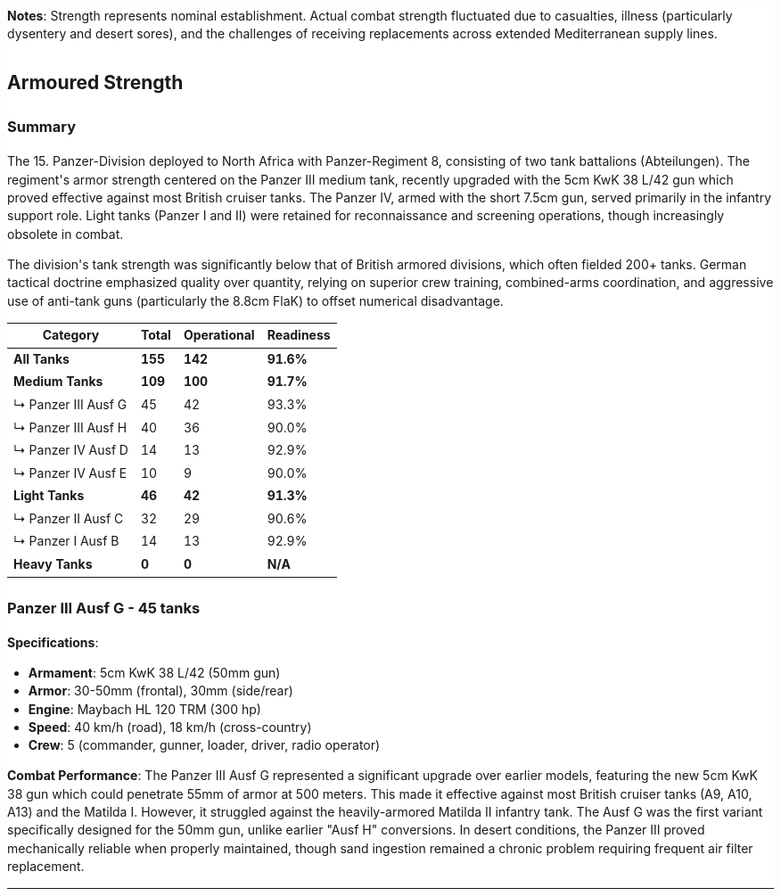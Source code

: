 **Notes**: Strength represents nominal establishment. Actual combat strength fluctuated due to casualties, illness (particularly dysentery and desert sores), and the challenges of receiving replacements across extended Mediterranean supply lines.

## Armoured Strength

### Summary

The 15. Panzer-Division deployed to North Africa with Panzer-Regiment 8, consisting of two tank battalions (Abteilungen). The regiment's armor strength centered on the Panzer III medium tank, recently upgraded with the 5cm KwK 38 L/42 gun which proved effective against most British cruiser tanks. The Panzer IV, armed with the short 7.5cm gun, served primarily in the infantry support role. Light tanks (Panzer I and II) were retained for reconnaissance and screening operations, though increasingly obsolete in combat.

The division's tank strength was significantly below that of British armored divisions, which often fielded 200+ tanks. German tactical doctrine emphasized quality over quantity, relying on superior crew training, combined-arms coordination, and aggressive use of anti-tank guns (particularly the 8.8cm FlaK) to offset numerical disadvantage.

| Category | Total | Operational | Readiness |
|----------|-------|-------------|-----------|
| **All Tanks** | **155** | **142** | **91.6%** |
| **Medium Tanks** | **109** | **100** | **91.7%** |
| ↳ Panzer III Ausf G | 45 | 42 | 93.3% |
| ↳ Panzer III Ausf H | 40 | 36 | 90.0% |
| ↳ Panzer IV Ausf D | 14 | 13 | 92.9% |
| ↳ Panzer IV Ausf E | 10 | 9 | 90.0% |
| **Light Tanks** | **46** | **42** | **91.3%** |
| ↳ Panzer II Ausf C | 32 | 29 | 90.6% |
| ↳ Panzer I Ausf B | 14 | 13 | 92.9% |
| **Heavy Tanks** | **0** | **0** | **N/A** |

### Panzer III Ausf G - 45 tanks

**Specifications**:
- **Armament**: 5cm KwK 38 L/42 (50mm gun)
- **Armor**: 30-50mm (frontal), 30mm (side/rear)
- **Engine**: Maybach HL 120 TRM (300 hp)
- **Speed**: 40 km/h (road), 18 km/h (cross-country)
- **Crew**: 5 (commander, gunner, loader, driver, radio operator)

**Combat Performance**: The Panzer III Ausf G represented a significant upgrade over earlier models, featuring the new 5cm KwK 38 gun which could penetrate 55mm of armor at 500 meters. This made it effective against most British cruiser tanks (A9, A10, A13) and the Matilda I. However, it struggled against the heavily-armored Matilda II infantry tank. The Ausf G was the first variant specifically designed for the 50mm gun, unlike earlier "Ausf H" conversions. In desert conditions, the Panzer III proved mechanically reliable when properly maintained, though sand ingestion remained a chronic problem requiring frequent air filter replacement.

---